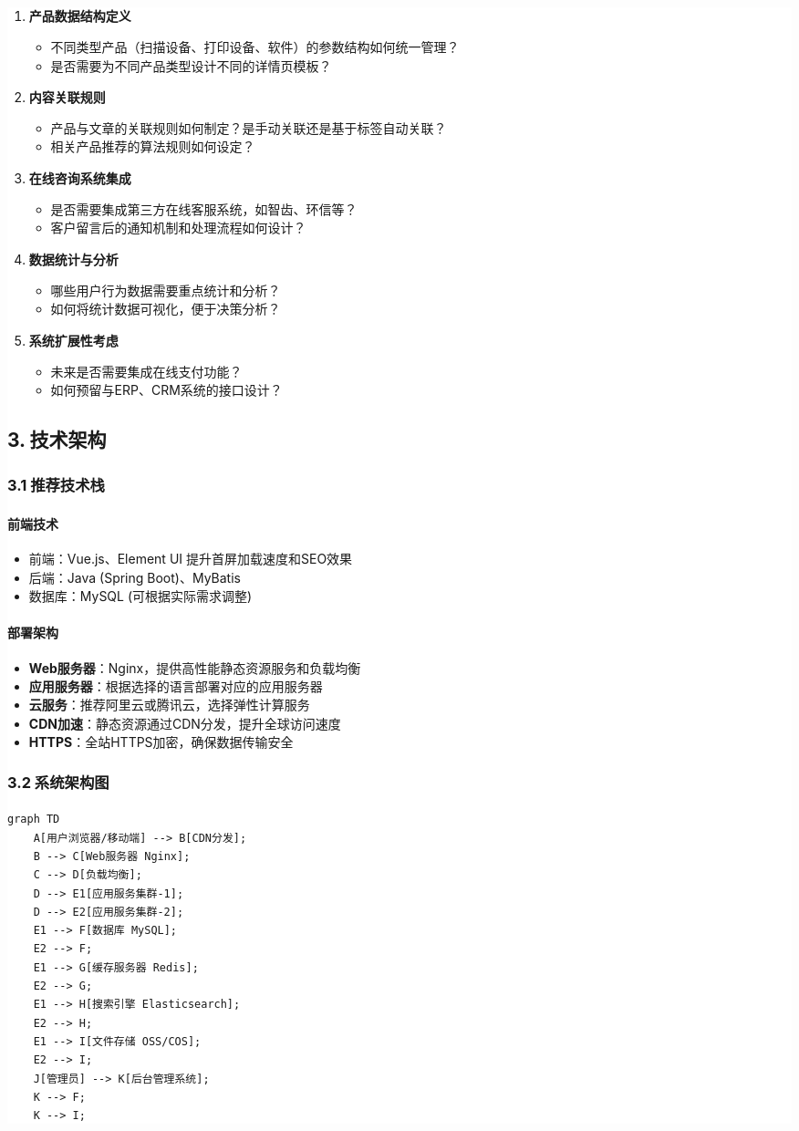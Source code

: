 1. **产品数据结构定义**
   - 不同类型产品（扫描设备、打印设备、软件）的参数结构如何统一管理？
   - 是否需要为不同产品类型设计不同的详情页模板？

2. **内容关联规则**
   - 产品与文章的关联规则如何制定？是手动关联还是基于标签自动关联？
   - 相关产品推荐的算法规则如何设定？

3. **在线咨询系统集成**
   - 是否需要集成第三方在线客服系统，如智齿、环信等？
   - 客户留言后的通知机制和处理流程如何设计？

4. **数据统计与分析**
   - 哪些用户行为数据需要重点统计和分析？
   - 如何将统计数据可视化，便于决策分析？

5. **系统扩展性考虑**
   - 未来是否需要集成在线支付功能？
   - 如何预留与ERP、CRM系统的接口设计？

## 3. 技术架构

### 3.1 推荐技术栈

#### 前端技术
- 前端：Vue.js、Element UI  提升首屏加载速度和SEO效果
- 后端：Java (Spring Boot)、MyBatis
- 数据库：MySQL (可根据实际需求调整)




#### 部署架构

- **Web服务器**：Nginx，提供高性能静态资源服务和负载均衡
- **应用服务器**：根据选择的语言部署对应的应用服务器
- **云服务**：推荐阿里云或腾讯云，选择弹性计算服务
- **CDN加速**：静态资源通过CDN分发，提升全球访问速度
- **HTTPS**：全站HTTPS加密，确保数据传输安全

### 3.2 系统架构图

```mermaid
graph TD
    A[用户浏览器/移动端] --> B[CDN分发];
    B --> C[Web服务器 Nginx];
    C --> D[负载均衡];
    D --> E1[应用服务集群-1];
    D --> E2[应用服务集群-2];
    E1 --> F[数据库 MySQL];
    E2 --> F;
    E1 --> G[缓存服务器 Redis];
    E2 --> G;
    E1 --> H[搜索引擎 Elasticsearch];
    E2 --> H;
    E1 --> I[文件存储 OSS/COS];
    E2 --> I;
    J[管理员] --> K[后台管理系统];
    K --> F;
    K --> I;
```
